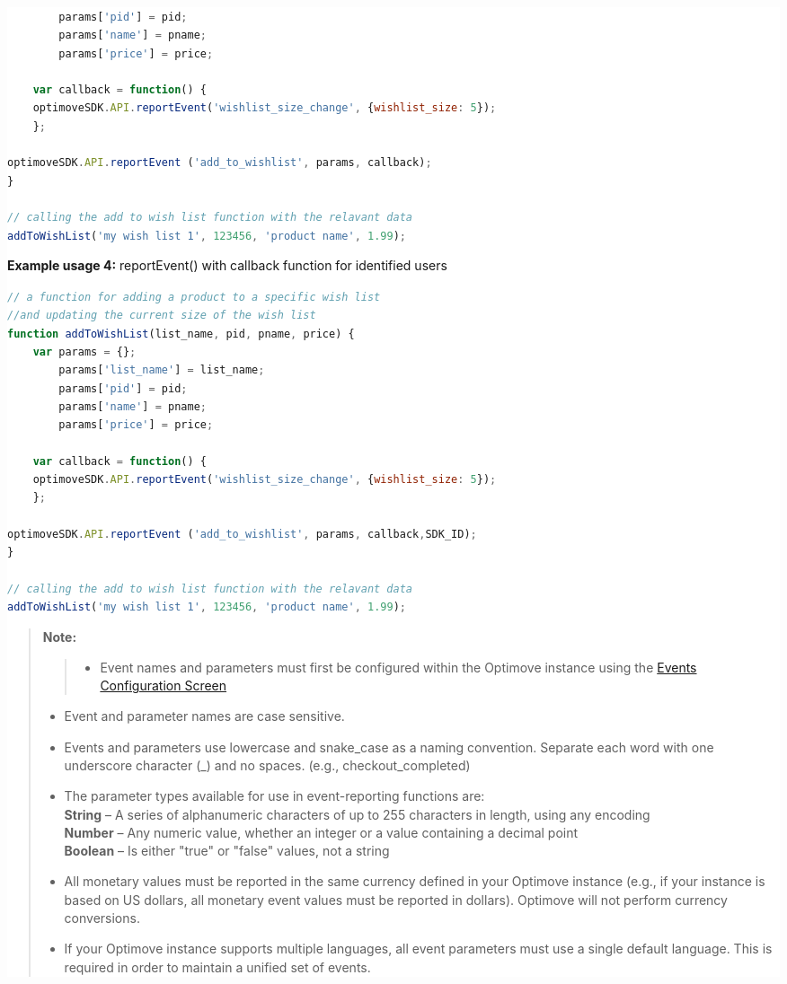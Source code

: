 ```javascript
		params['pid'] = pid; 
		params['name'] = pname; 
		params['price'] = price; 
		
	var callback = function() { 
	optimoveSDK.API.reportEvent('wishlist_size_change', {wishlist_size: 5}); 
	}; 

optimoveSDK.API.reportEvent ('add_to_wishlist', params, callback); 
} 

// calling the add to wish list function with the relavant data 
addToWishList('my wish list 1', 123456, 'product name', 1.99);
```
**Example usage 4:**  reportEvent() with callback function for identified users 
```javascript
// a function for adding a product to a specific wish list 
//and updating the current size of the wish list 
function addToWishList(list_name, pid, pname, price) { 
	var params = {}; 
		params['list_name'] = list_name; 
		params['pid'] = pid; 
		params['name'] = pname; 
		params['price'] = price; 
		
	var callback = function() { 
	optimoveSDK.API.reportEvent('wishlist_size_change', {wishlist_size: 5}); 
	}; 

optimoveSDK.API.reportEvent ('add_to_wishlist', params, callback,SDK_ID); 
} 

// calling the add to wish list function with the relavant data 
addToWishList('my wish list 1', 123456, 'product name', 1.99);
```
> **Note:**
> >-   Event names and parameters must first be configured within the Optimove instance using the  [Events Configuration Screen](https://academy.optimove.com/hc/en-us/articles/8738483087517-Configuring-Events-in-Optimove)
> -   Event and parameter names are case sensitive.
> -   Events and parameters use lowercase and snake_case as a naming convention. Separate each word with one underscore character (_) and no spaces. (e.g., checkout_completed)
> -   The parameter types available for use in event-reporting functions are:  
>     **String**  – A series of alphanumeric characters of up to 255 characters in length, using any encoding  
>     **Number**  – Any numeric value, whether an integer or a value containing a decimal point  
>     **Boolean**  – Is either "true" or "false" values, not a string  
>     
> -   All monetary values must be reported in the same currency defined in your Optimove instance (e.g., if your instance is based on US dollars, all monetary event values must be reported in dollars). Optimove will not perform currency conversions.
> -   If your Optimove instance supports multiple languages, all event parameters must use a single default language. This is required in order to maintain a unified set of events.
